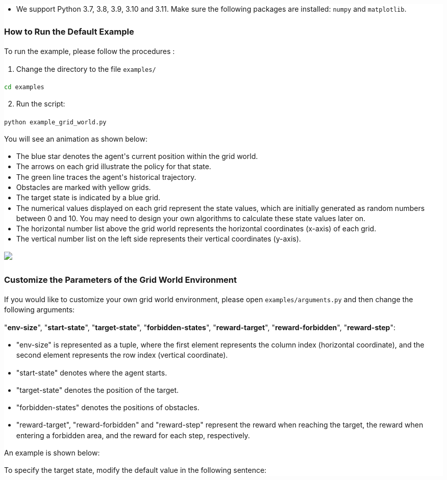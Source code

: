 - We support Python 3.7, 3.8, 3.9,  3.10 and 3.11. Make sure the following packages are installed: `numpy` and `matplotlib`.


### How to Run the Default Example

To run the example, please follow the procedures :

1. Change the directory to the file `examples/`

```bash
cd examples
```

2. Run the script:

```bash
python example_grid_world.py
```

You will see an animation as shown below:

- The blue star denotes the agent's current position within the grid world.
- The arrows on each grid illustrate the policy for that state. 
- The green line traces the agent's historical trajectory. 
- Obstacles are marked with yellow grids. 
- The target state is indicated by a blue grid. 
- The numerical values displayed on each grid represent the state values, which are initially generated as random numbers between 0 and 10. You may need to design your own algorithms to calculate these state values later on. 
- The horizontal number list above the grid world represents the horizontal coordinates (x-axis) of each grid.
- The vertical number list on the left side represents their vertical coordinates (y-axis).

![](python_version/plots/sample4.png)

### Customize the Parameters of the Grid World Environment

If you would like to customize your own grid world environment, please open `examples/arguments.py` and then change the following arguments:

"**env-size**", "**start-state**", "**target-state**", "**forbidden-states**", "**reward-target**", "**reward-forbidden**", "**reward-step**":

- "env-size" is represented as a tuple, where the first element represents the column index (horizontal coordinate), and the second element represents the row index (vertical coordinate).

- "start-state" denotes where the agent starts.

- "target-state" denotes the position of the target. 

- "forbidden-states" denotes the positions of obstacles. 

- "reward-target", "reward-forbidden" and "reward-step" represent the reward when reaching the target, the reward when entering a forbidden area, and the reward for each step, respectively.  

An example is shown below:

To specify the target state, modify the default value in the following sentence:
